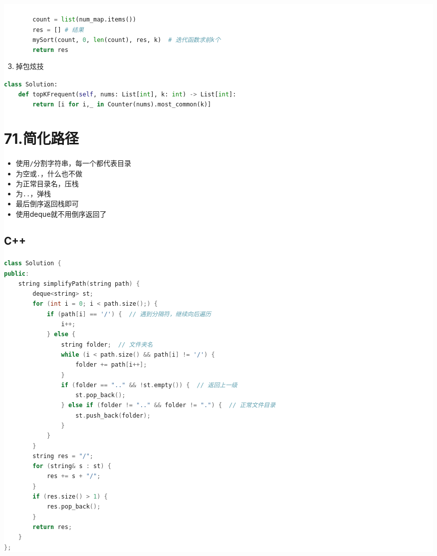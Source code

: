 ```python
        
        count = list(num_map.items())
        res = [] # 结果
        mySort(count, 0, len(count), res, k)  # 迭代函数求前k个
        return res
```

3. 掉包炫技

```python
class Solution:
    def topKFrequent(self, nums: List[int], k: int) -> List[int]:
        return [i for i,_ in Counter(nums).most_common(k)]
```

# 71.简化路径

- 使用`/`分割字符串，每一个都代表目录
- 为空或`.`，什么也不做
- 为正常目录名，压栈
- 为`..`，弹栈
- 最后倒序返回栈即可
- 使用deque就不用倒序返回了

## C++

```c++
class Solution {
public:
    string simplifyPath(string path) {
        deque<string> st;
        for (int i = 0; i < path.size();) {
            if (path[i] == '/') {  // 遇到分隔符，继续向后遍历
                i++;
            } else {
                string folder;  // 文件夹名
                while (i < path.size() && path[i] != '/') {
                    folder += path[i++];
                }
                if (folder == ".." && !st.empty()) {  // 返回上一级
                    st.pop_back();
                } else if (folder != ".." && folder != ".") {  // 正常文件目录
                    st.push_back(folder);
                }
            }
        }
        string res = "/";
        for (string& s : st) {
            res += s + "/";
        }
        if (res.size() > 1) {
            res.pop_back();
        }
        return res;
    }
};
```
